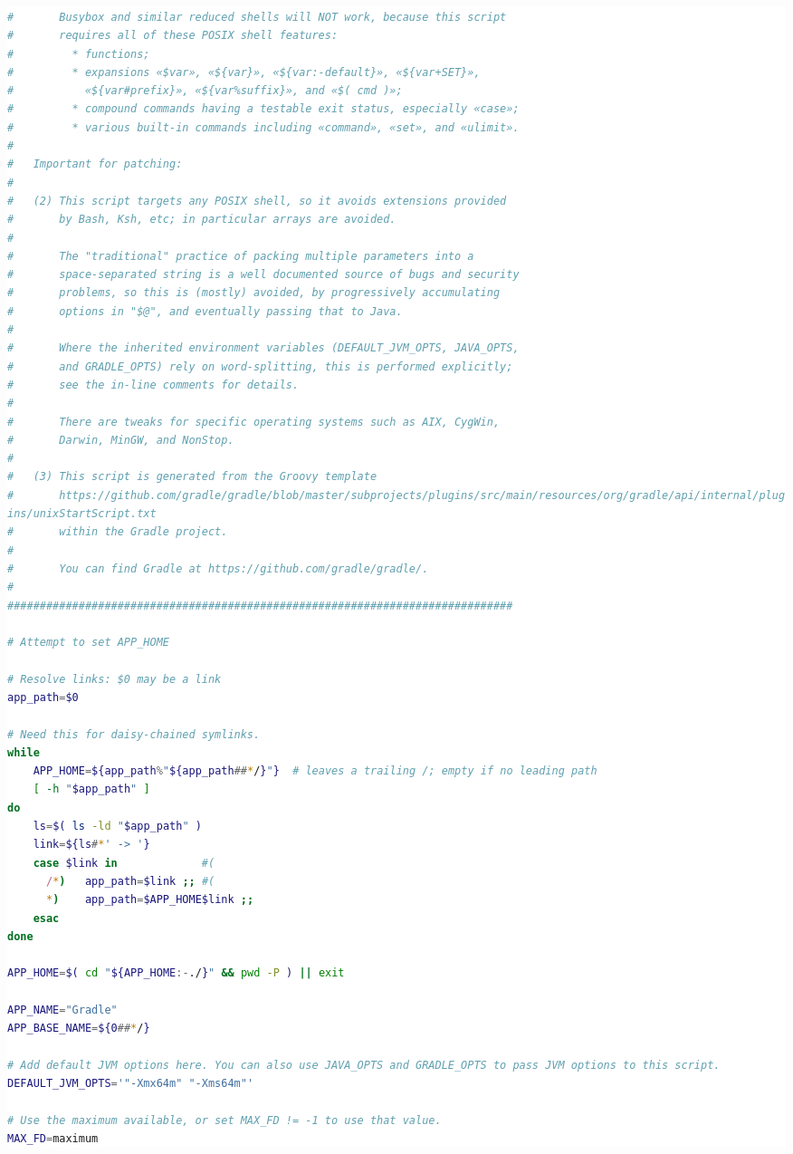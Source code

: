 ```sh
#       Busybox and similar reduced shells will NOT work, because this script
#       requires all of these POSIX shell features:
#         * functions;
#         * expansions «$var», «${var}», «${var:-default}», «${var+SET}»,
#           «${var#prefix}», «${var%suffix}», and «$( cmd )»;
#         * compound commands having a testable exit status, especially «case»;
#         * various built-in commands including «command», «set», and «ulimit».
#
#   Important for patching:
#
#   (2) This script targets any POSIX shell, so it avoids extensions provided
#       by Bash, Ksh, etc; in particular arrays are avoided.
#
#       The "traditional" practice of packing multiple parameters into a
#       space-separated string is a well documented source of bugs and security
#       problems, so this is (mostly) avoided, by progressively accumulating
#       options in "$@", and eventually passing that to Java.
#
#       Where the inherited environment variables (DEFAULT_JVM_OPTS, JAVA_OPTS,
#       and GRADLE_OPTS) rely on word-splitting, this is performed explicitly;
#       see the in-line comments for details.
#
#       There are tweaks for specific operating systems such as AIX, CygWin,
#       Darwin, MinGW, and NonStop.
#
#   (3) This script is generated from the Groovy template
#       https://github.com/gradle/gradle/blob/master/subprojects/plugins/src/main/resources/org/gradle/api/internal/plugins/unixStartScript.txt
#       within the Gradle project.
#
#       You can find Gradle at https://github.com/gradle/gradle/.
#
##############################################################################

# Attempt to set APP_HOME

# Resolve links: $0 may be a link
app_path=$0

# Need this for daisy-chained symlinks.
while
    APP_HOME=${app_path%"${app_path##*/}"}  # leaves a trailing /; empty if no leading path
    [ -h "$app_path" ]
do
    ls=$( ls -ld "$app_path" )
    link=${ls#*' -> '}
    case $link in             #(
      /*)   app_path=$link ;; #(
      *)    app_path=$APP_HOME$link ;;
    esac
done

APP_HOME=$( cd "${APP_HOME:-./}" && pwd -P ) || exit

APP_NAME="Gradle"
APP_BASE_NAME=${0##*/}

# Add default JVM options here. You can also use JAVA_OPTS and GRADLE_OPTS to pass JVM options to this script.
DEFAULT_JVM_OPTS='"-Xmx64m" "-Xms64m"'

# Use the maximum available, or set MAX_FD != -1 to use that value.
MAX_FD=maximum
```